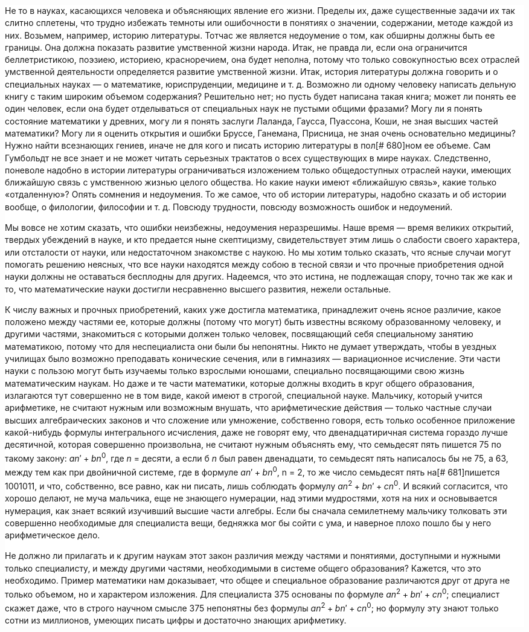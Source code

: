 Не то в науках, касающихся человека и объясняющих явление его жизни. Пределы их, даже существенные задачи их так слитно сплетены, что трудно избежать темноты или ошибочности в понятиях о значении, содержании, методе каждой из них. Возьмем, например, историю литературы. Тотчас же является недоумение о том, как обширны должны быть ее границы. Она должна показать развитие умственной жизни народа. Итак, не правда ли, если она ограничится беллетристикою, поэзиею, историею, красноречием, она будет неполна, потому что только совокупностью всех отраслей умственной деятельности определяется развитие умственной жизни. Итак, история литературы должна говорить и о специальных науках — о математике, юриспруденции, медицине и т. д. Возможно ли одному человеку написать дельную книгу с таким широким объемом содержания? Решительно нет; но пусть будет написана такая книга; может ли понять ее один человек, если она будет отделываться от специальных наук не пустыми общими фразами? Могу ли я понять состояние математики у древних, могу ли я понять заслуги Лаланда, Гаусса, Пуассона, Коши, не зная высших частей математики? Могу ли я оценить открытия и ошибки Бруссе, Ганемана, Присница, не зная очень основательно медицины? Нужно найти всезнающих гениев, иначе не для кого и писать историю литературы в пол[# 680]ном ее объеме. Сам Гумбольдт не все знает и не может читать серьезных трактатов о всех существующих в мире науках. Следственно, поневоле надобно в истории литературы ограничиваться изложением только общедоступных отраслей науки, имеющих ближайшую связь с умственною жизнью целого общества. Но какие науки имеют «ближайшую связь», какие только «отдаленную»? Опять сомнения и недоумения. То же самое, что об истории литературы, надобно сказать и об истории вообще, о филологии, философии и т. д. Повсюду трудности, повсюду возможность ошибок и недоумений.

Мы вовсе не хотим сказать, что ошибки неизбежны, недоумения неразрешимы. Наше время — время великих открытий, твердых убеждений в науке, и кто предается ныне скептицизму, свидетельствует этим лишь о слабости своего характера, или отсталости от науки, или недостаточном знакомстве с наукою. Но мы хотим только сказать, что ясные случаи могут помогать решению неясных, что все науки находятся между собою в тесной связи и что прочные приобретения одной науки должны не оставаться бесплодны для других. Надеемся, что это истина, не подлежащая спору, точно так же как и то, что математические науки достигли несравненно высшего развития, нежели остальные.

К числу важных и прочных приобретений, каких уже достигла математика, принадлежит очень ясное различие, какое положено между частями ее, которые должны (потому что могут) быть известны всякому образованному человеку, и другими частями, знакомиться с которыми должен только человек, посвящающий себя специальному занятию математикою, потому что для неспециалиста они были бы непонятны. Никто не думает утверждать, чтобы в уездных училищах было возможно преподавать конические сечения, или в гимназиях — вариационное исчисление. Эти части науки с пользою могут быть изучаемы только взрослыми юношами, специально посвящающими свою жизнь математическим наукам. Но даже и те части математики, которые должны входить в круг общего образования, излагаются тут совершенно не в том виде, какой имеют в строгой, специальной науке. Мальчику, который учится арифметике, не считают нужным или возможным внушать, что арифметические действия — только частные случаи высших алгебраических законов и что сложение или  умножение, собственно говоря, есть только особенное приложение какой-нибудь формулы интегрального исчисления, даже не говорят ему, что двенадцатиричная система гораздо лучше десятичной, которая совершенно  произвольна, не считают нужным объяснять ему, что семьдесят пять пишется 75 по такому закону: $an'+bn^0$, где *n* = десяти, а если б *n* был равен двенадцати, то семьдесят пять написалось бы не 75, а 63, между тем как при двойничной системе, где в формуле $an'+bn^0$, n = 2, то же число семьдесят пять на[# 681]пишется 1001011, и что, собственно, все равно, как ни писать, лишь соблюдать формулу $an^2+bn'+cn^0$. И всякий согласится, что хорошо делают, не муча мальчика, еще не знающего нумерации, над этими мудростями, хотя на них и основывается нумерация, как знает всякий изучивший высшие части алгебры. Если бы сначала семилетнему мальчику толковать эти совершенно необходимые для специалиста вещи, бедняжка мог бы сойти с ума, и наверное плохо пошло бы у него арифметическое дело.

Не должно ли прилагать и к другим наукам этот закон различия между частями и понятиями, доступными и нужными только специалисту, и между другими частями, необходимыми в системе общего образования? Кажется, что это необходимо. Пример математики нам доказывает, что общее и специальное образование различаются друг от друга не только объемом, но и характером изложения. Для специалиста 375 основаны по формуле $an^2+bn'+cn^0$; специалист скажет даже, что в строго научном смысле 375 непонятны без формулы $an^2+bn'+cn^0$; но формулу эту знают только сотни из миллионов, умеющих писать цифры и достаточно знающих арифметику.


[^1]: В противовес чисто официальному подходу реакционера Шевырева, подразделившего столетнее существование университета на одиннадцать периодов «по времени кураторства или попечительства различных сановников, заведывавших университетом», Чернышевский намечает основные периоды истории университета параллельно движению русской общественной мысли.
[^2]: Имеется в виду «Чистосердечное признание в делах моих и помышлениях» Д. И. Фонвизина. «В бытность мою в  университете, — пишет автор, — учились мы весьма беспорядочно. Ибо, с одной стороны, причиною тому была ребяческая леность, а с другой — нерадение и пьянство учителей. Арифметический наш учитель пил смертную чашу, латинского языка учитель был пример злонравия, пьянства и всех подлых пороков...», и т. д.
[^3]: *errare humanuni est* — человеку свойственно ошибаться.
[^4]: *Calenus dal* *opes, Justinianus honores* — Галей даст средства, а Юстиниан — почести.
[^*]: Вид сей вещицы представлен на верхней доске переплета у книжки: «Слово о благочестии и нравственных качествах Гиппократова врача». Москва, 1814 г. На исподней доске того же переплета изображен краеугольный (кубический) камень эмблема земли; на нем горящая лампада: — это огонь; на лампаде ползет пиявица и сидит бабочка; это будто бы вода и воздух; мысль такой эмблемы четырех стихий принадлежала Мудрову отцу, а Мудров сын исполнил ее на печати. К сожалению, резчик слишком пересолил свою стряпню, приделав пиявице усики и какую-то щетинку по спине. Авт.
[^1]: См. стр. 405, 369 наст. тома.
[^2]: «Отечественные записки», 1855, т. 98, No 2.
[^3]: Имеются в виду рецензия на книгу П. Медовикова «Историческое значение царствования Алексея Михайловича» (см. стр. 405  наст. тома) и рецензия на «Архив...» Калачова (стр. 369).
[^4]: Указание на историко-литературные статьи Белинского.
[^1]: Автор рецензируемой книги — педагог и писатель реакционного направления — был в 1854 году преподавателем 2-го кадетского корпуса одновременно с Чернышевским (см. о нем в письме Чернышевского к М. И. Михайлову, т. XIV наст. изд.).